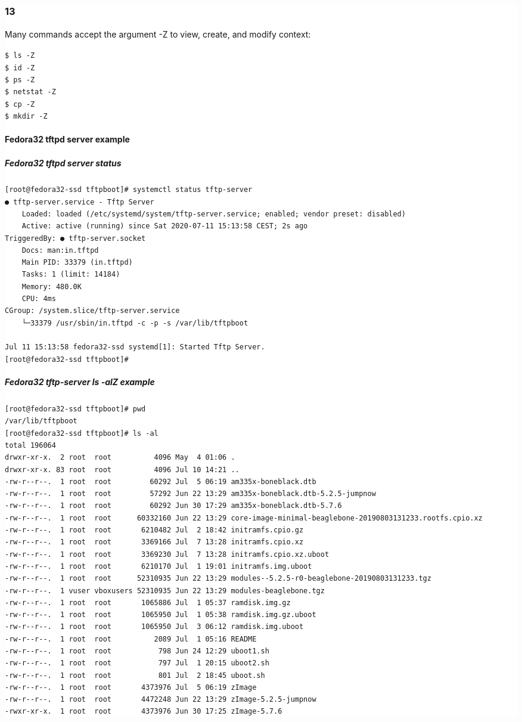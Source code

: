 ### 13

Many commands accept the argument -Z to view, create, and modify context:

	$ ls -Z
	$ id -Z
	$ ps -Z
	$ netstat -Z
	$ cp -Z
	$ mkdir -Z

#### Fedora32 tftpd server example

##### Fedora32 tftpd server status

	[root@fedora32-ssd tftpboot]# systemctl status tftp-server
	● tftp-server.service - Tftp Server
		Loaded: loaded (/etc/systemd/system/tftp-server.service; enabled; vendor preset: disabled)
		Active: active (running) since Sat 2020-07-11 15:13:58 CEST; 2s ago
	TriggeredBy: ● tftp-server.socket
		Docs: man:in.tftpd
		Main PID: 33379 (in.tftpd)
		Tasks: 1 (limit: 14184)
		Memory: 480.0K
		CPU: 4ms
	CGroup: /system.slice/tftp-server.service
		└─33379 /usr/sbin/in.tftpd -c -p -s /var/lib/tftpboot

	Jul 11 15:13:58 fedora32-ssd systemd[1]: Started Tftp Server.
	[root@fedora32-ssd tftpboot]#

##### Fedora32 tftp-server ls -alZ example

	[root@fedora32-ssd tftpboot]# pwd
	/var/lib/tftpboot
	[root@fedora32-ssd tftpboot]# ls -al
	total 196064
	drwxr-xr-x.  2 root  root          4096 May  4 01:06 .
	drwxr-xr-x. 83 root  root          4096 Jul 10 14:21 ..
	-rw-r--r--.  1 root  root         60292 Jul  5 06:19 am335x-boneblack.dtb
	-rw-r--r--.  1 root  root         57292 Jun 22 13:29 am335x-boneblack.dtb-5.2.5-jumpnow
	-rw-r--r--.  1 root  root         60292 Jun 30 17:29 am335x-boneblack.dtb-5.7.6
	-rw-r--r--.  1 root  root      60332160 Jun 22 13:29 core-image-minimal-beaglebone-20190803131233.rootfs.cpio.xz
	-rw-r--r--.  1 root  root       6210482 Jul  2 18:42 initramfs.cpio.gz
	-rw-r--r--.  1 root  root       3369166 Jul  7 13:28 initramfs.cpio.xz
	-rw-r--r--.  1 root  root       3369230 Jul  7 13:28 initramfs.cpio.xz.uboot
	-rw-r--r--.  1 root  root       6210170 Jul  1 19:01 initramfs.img.uboot
	-rw-r--r--.  1 root  root      52310935 Jun 22 13:29 modules--5.2.5-r0-beaglebone-20190803131233.tgz
	-rw-r--r--.  1 vuser vboxusers 52310935 Jun 22 13:29 modules-beaglebone.tgz
	-rw-r--r--.  1 root  root       1065886 Jul  1 05:37 ramdisk.img.gz
	-rw-r--r--.  1 root  root       1065950 Jul  1 05:38 ramdisk.img.gz.uboot
	-rw-r--r--.  1 root  root       1065950 Jul  3 06:12 ramdisk.img.uboot
	-rw-r--r--.  1 root  root          2089 Jul  1 05:16 README
	-rw-r--r--.  1 root  root           798 Jun 24 12:29 uboot1.sh
	-rw-r--r--.  1 root  root           797 Jul  1 20:15 uboot2.sh
	-rw-r--r--.  1 root  root           801 Jul  2 18:45 uboot.sh
	-rw-r--r--.  1 root  root       4373976 Jul  5 06:19 zImage
	-rw-r--r--.  1 root  root       4472248 Jun 22 13:29 zImage-5.2.5-jumpnow
	-rwxr-xr-x.  1 root  root       4373976 Jun 30 17:25 zImage-5.7.6
